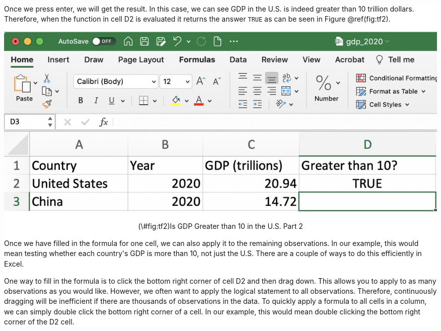 Once we press enter, we will get the result. In this case, we can see GDP in the U.S. is indeed greater than 10 trillion dollars. Therefore, when the function in cell D2 is evaluated it returns the answer ``TRUE`` as can be seen in Figure \@ref(fig:tf2).

<div class="figure" style="text-align: center">
<img src="images/01_tf2.png" alt="Is GDP Greater than 10 in the U.S. Part 2" width="100%" />
<p class="caption">(\#fig:tf2)Is GDP Greater than 10 in the U.S. Part 2</p>
</div>

Once we have filled in the formula for one cell, we can also apply it to the remaining observations. In our example, this would mean testing whether each country's GDP is more than 10, not just the U.S. There are a couple of ways to do this efficiently in Excel.

One way to fill in the formula is to click the bottom right corner of cell D2 and then drag down. This allows you to apply to as many observations as you would like. However, we often want to apply the logical statement to all observations. Therefore, continuously dragging will be inefficient if there are thousands of observations in the data. To quickly apply a formula to all cells in a column, we can simply double click the bottom right corner of a cell. In our example, this would mean double clicking the bottom right corner of the D2 cell.  

<div class="figure" style="text-align: center">